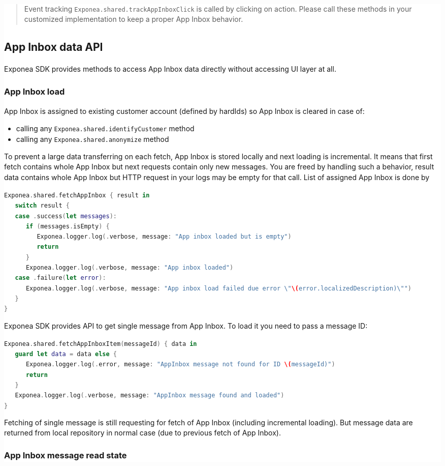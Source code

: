 > Event tracking `Exponea.shared.trackAppInboxClick` is called by clicking on action. Please call these methods in your customized implementation to keep a proper App Inbox behavior.

## App Inbox data API

Exponea SDK provides methods to access App Inbox data directly without accessing UI layer at all.

### App Inbox load

App Inbox is assigned to existing customer account (defined by hardIds) so App Inbox is cleared in case of: 

- calling any `Exponea.shared.identifyCustomer` method
- calling any `Exponea.shared.anonymize` method

To prevent a large data transferring on each fetch, App Inbox is stored locally and next loading is incremental. It means that first fetch contains whole App Inbox but next requests contain only new messages. You are freed by handling such a behavior, result data contains whole App Inbox but HTTP request in your logs may be empty for that call.
List of assigned App Inbox is done by

```swift
Exponea.shared.fetchAppInbox { result in
   switch result {
   case .success(let messages):
      if (messages.isEmpty) {
         Exponea.logger.log(.verbose, message: "App inbox loaded but is empty")
         return
      }
      Exponea.logger.log(.verbose, message: "App inbox loaded")
   case .failure(let error):
      Exponea.logger.log(.verbose, message: "App inbox load failed due error \"\(error.localizedDescription)\"")
   }
}
```

Exponea SDK provides API to get single message from App Inbox. To load it you need to pass a message ID:

```swift
Exponea.shared.fetchAppInboxItem(messageId) { data in
   guard let data = data else {
      Exponea.logger.log(.error, message: "AppInbox message not found for ID \(messageId)")
      return
   }
   Exponea.logger.log(.verbose, message: "AppInbox message found and loaded")
}
```
Fetching of single message is still requesting for fetch of App Inbox (including incremental loading). But message data are returned from local repository in normal case (due to previous fetch of App Inbox).

### App Inbox message read state
